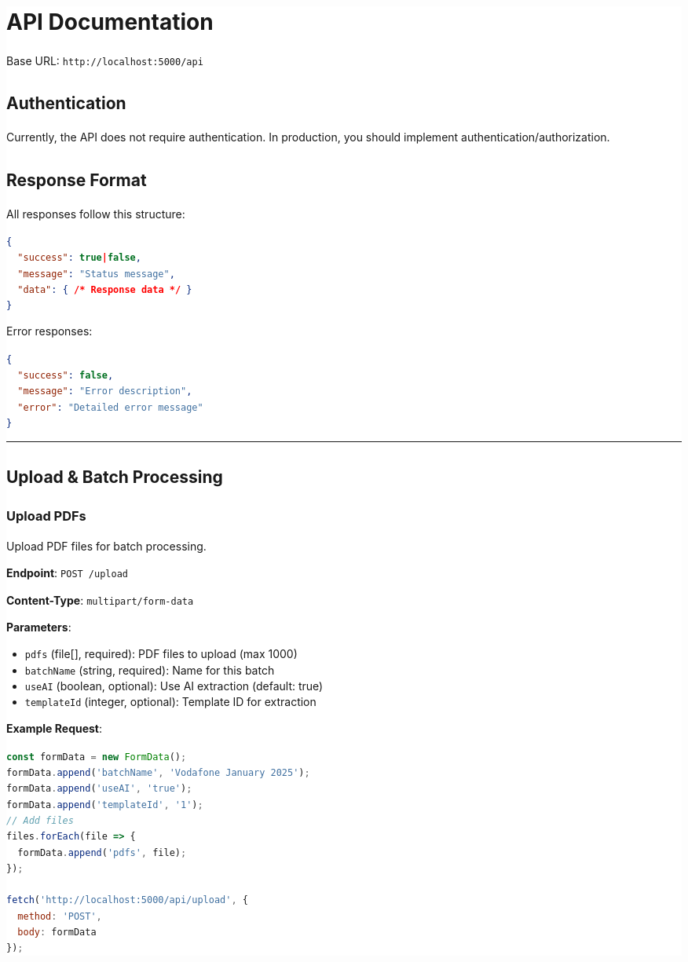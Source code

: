 # API Documentation

Base URL: `http://localhost:5000/api`

## Authentication

Currently, the API does not require authentication. In production, you should implement authentication/authorization.

## Response Format

All responses follow this structure:

```json
{
  "success": true|false,
  "message": "Status message",
  "data": { /* Response data */ }
}
```

Error responses:

```json
{
  "success": false,
  "message": "Error description",
  "error": "Detailed error message"
}
```

---

## Upload & Batch Processing

### Upload PDFs

Upload PDF files for batch processing.

**Endpoint**: `POST /upload`

**Content-Type**: `multipart/form-data`

**Parameters**:
- `pdfs` (file[], required): PDF files to upload (max 1000)
- `batchName` (string, required): Name for this batch
- `useAI` (boolean, optional): Use AI extraction (default: true)
- `templateId` (integer, optional): Template ID for extraction

**Example Request**:
```javascript
const formData = new FormData();
formData.append('batchName', 'Vodafone January 2025');
formData.append('useAI', 'true');
formData.append('templateId', '1');
// Add files
files.forEach(file => {
  formData.append('pdfs', file);
});

fetch('http://localhost:5000/api/upload', {
  method: 'POST',
  body: formData
});
```

